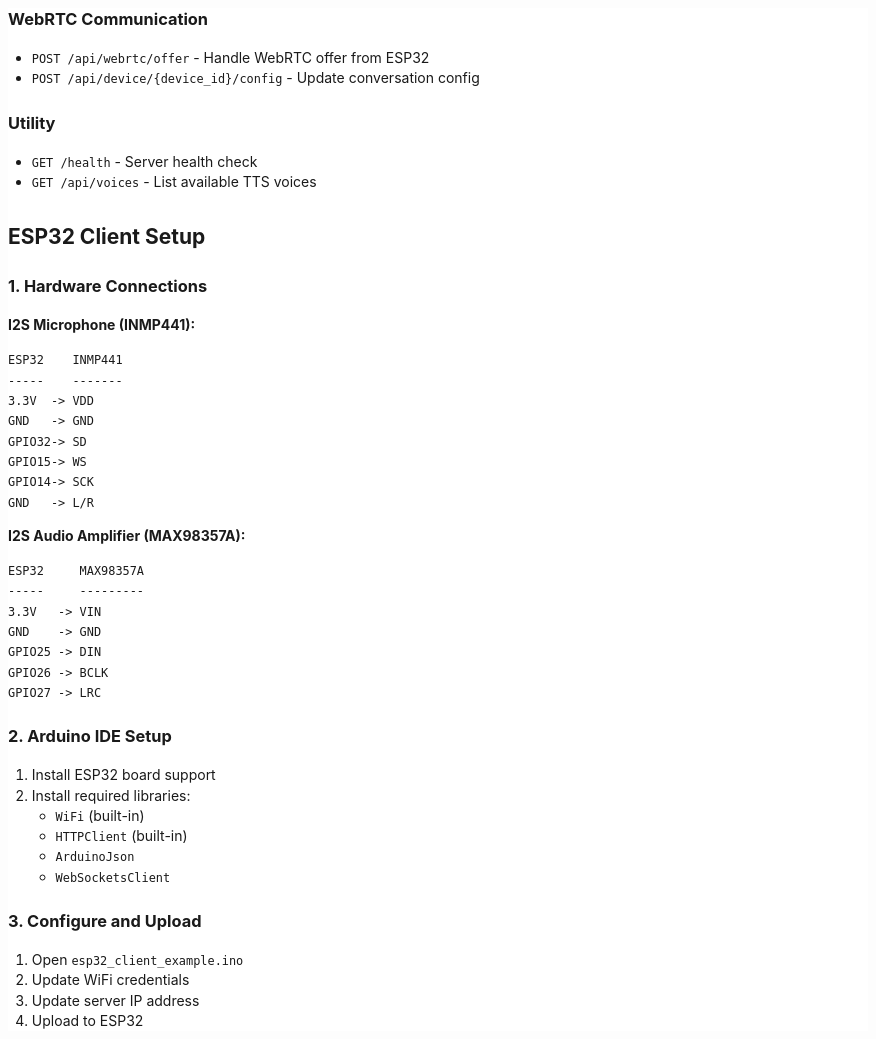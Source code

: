 ### WebRTC Communication

- `POST /api/webrtc/offer` - Handle WebRTC offer from ESP32
- `POST /api/device/{device_id}/config` - Update conversation config

### Utility

- `GET /health` - Server health check
- `GET /api/voices` - List available TTS voices

## ESP32 Client Setup

### 1. Hardware Connections

**I2S Microphone (INMP441):**
```
ESP32    INMP441
-----    -------
3.3V  -> VDD
GND   -> GND
GPIO32-> SD
GPIO15-> WS
GPIO14-> SCK
GND   -> L/R
```

**I2S Audio Amplifier (MAX98357A):**
```
ESP32     MAX98357A
-----     ---------
3.3V   -> VIN
GND    -> GND
GPIO25 -> DIN
GPIO26 -> BCLK
GPIO27 -> LRC
```

### 2. Arduino IDE Setup

1. Install ESP32 board support
2. Install required libraries:
   - `WiFi` (built-in)
   - `HTTPClient` (built-in)
   - `ArduinoJson`
   - `WebSocketsClient`

### 3. Configure and Upload

1. Open `esp32_client_example.ino`
2. Update WiFi credentials
3. Update server IP address
4. Upload to ESP32

